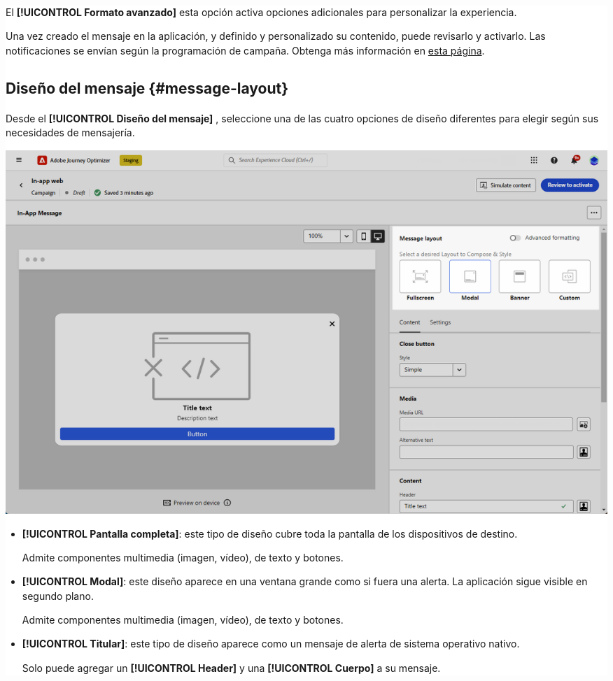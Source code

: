 El **[!UICONTROL Formato avanzado]** esta opción activa opciones adicionales para personalizar la experiencia.

Una vez creado el mensaje en la aplicación, y definido y personalizado su contenido, puede revisarlo y activarlo. Las notificaciones se envían según la programación de campaña. Obtenga más información en [esta página](send-in-app.md).

## Diseño del mensaje {#message-layout}

Desde el **[!UICONTROL Diseño del mensaje]** , seleccione una de las cuatro opciones de diseño diferentes para elegir según sus necesidades de mensajería.

![](assets/in_app_web_design_1.png)

* **[!UICONTROL Pantalla completa]**: este tipo de diseño cubre toda la pantalla de los dispositivos de destino.

  Admite componentes multimedia (imagen, vídeo), de texto y botones.

* **[!UICONTROL Modal]**: este diseño aparece en una ventana grande como si fuera una alerta. La aplicación sigue visible en segundo plano.

  Admite componentes multimedia (imagen, vídeo), de texto y botones.

* **[!UICONTROL Titular]**: este tipo de diseño aparece como un mensaje de alerta de sistema operativo nativo.

  Solo puede agregar un **[!UICONTROL Header]** y una **[!UICONTROL Cuerpo]** a su mensaje.
